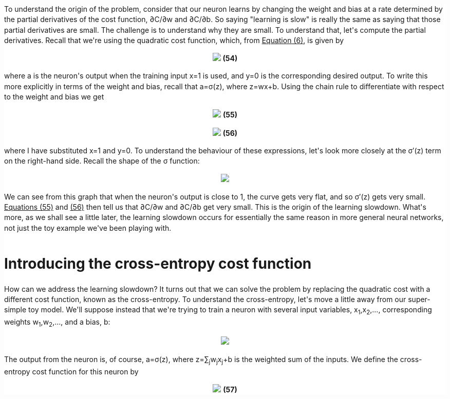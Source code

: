 To understand the origin of the problem, consider that our neuron learns by changing the weight and bias at a rate determined by the partial derivatives of the cost function, ∂C/∂w and ∂C/∂b. So saying "learning is slow" is really the same as saying that those partial derivatives are small. The challenge is to understand why they are small. To understand that, let's compute the partial derivatives. Recall that we're using the quadratic cost function, which, from [Equation (6)](#6), is given by
<p align="center">
  <img src="http://latex2png.com/pngs/8170da6e29fa8524f70a54f9f3e656ae.png" width="400"/>
  <b><a name="54">(54)</a></b>
</p>

where a is the neuron's output when the training input x=1 is used, and y=0 is the corresponding desired output. To write this more explicitly in terms of the weight and bias, recall that a=σ(z), where z=wx+b. Using the chain rule to differentiate with respect to the weight and bias we get
<p align="center">
  <img src="http://latex2png.com/pngs/58177486e16769a1f41d1bb4ee92fffb.png" width="400"/>
  <b><a name="55">(55)</a></b>
</p>
<p align="center">
  <img src="http://latex2png.com/pngs/5f7c7af407eed6f96c7a076d4e22c60e.png" width="400"/>
  <b><a name="56">(56)</a></b>
</p>

where I have substituted x=1 and y=0. To understand the behaviour of these expressions, let's look more closely at the σ′(z) term on the right-hand side. Recall the shape of the σ function:
<p align="center">
  <img src="https://user-images.githubusercontent.com/77112891/146784210-4b4e7bb4-1293-42dc-802c-aefa7b4d4a79.png" width="400"/>
</p>

We can see from this graph that when the neuron's output is close to 1, the curve gets very flat, and so σ′(z) gets very small. [Equations (55)](#55) and [(56)](#56) then tell us that ∂C/∂w and ∂C/∂b get very small. This is the origin of the learning slowdown. What's more, as we shall see a little later, the learning slowdown occurs for essentially the same reason in more general neural networks, not just the toy example we've been playing with.

# Introducing the cross-entropy cost function

How can we address the learning slowdown? It turns out that we can solve the problem by replacing the quadratic cost with a different cost function, known as the cross-entropy. To understand the cross-entropy, let's move a little away from our super-simple toy model. We'll suppose instead that we're trying to train a neuron with several input variables, x<sub>1</sub>,x<sub>2</sub>,…, corresponding weights w<sub>1</sub>,w<sub>2</sub>,…, and a bias, b:
<p align="center">
  <img src="https://user-images.githubusercontent.com/77112891/146784860-e351ccce-7e96-41ee-b6f5-b8f36d3a2341.png" width="400"/>
</p>

The output from the neuron is, of course, a=σ(z), where z=∑<sub>j</sub>w<sub>j</sub>x<sub>j</sub>+b is the weighted sum of the inputs. We define the cross-entropy cost function for this neuron by
<p align="center">
  <img src="http://latex2png.com/pngs/df0dd3710a4d8011e8d2b8a1baba7d15.png" width="400"/>
  <b><a name="57">(57)</a></b>
</p>
